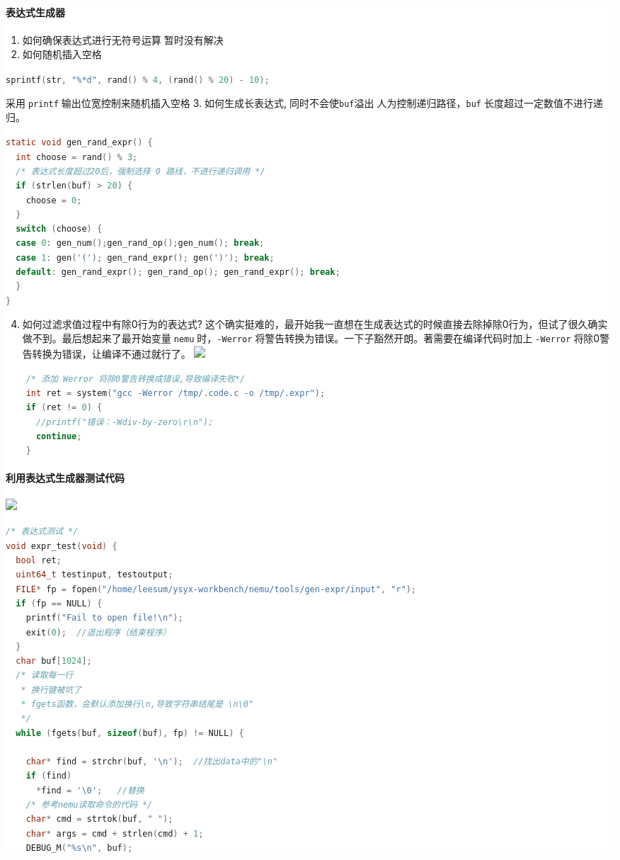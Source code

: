 #### 表达式生成器
1. 如何确保表达式进行无符号运算
暂时没有解决
2. 如何随机插入空格
```c
sprintf(str, "%*d", rand() % 4, (rand() % 20) - 10);
```
采用 `printf` 输出位宽控制来随机插入空格
3. 如何生成长表达式, 同时不会使`buf`溢出
人为控制递归路径，`buf` 长度超过一定数值不进行递归。
```c
static void gen_rand_expr() {
  int choose = rand() % 3;
  /* 表达式长度超过20后，强制选择 0 路线，不进行递归调用 */
  if (strlen(buf) > 20) {
    choose = 0;
  }
  switch (choose) {
  case 0: gen_num();gen_rand_op();gen_num(); break;
  case 1: gen('('); gen_rand_expr(); gen(')'); break;
  default: gen_rand_expr(); gen_rand_op(); gen_rand_expr(); break;
  }
}
```
4.  如何过滤求值过程中有除0行为的表达式?
这个确实挺难的，最开始我一直想在生成表达式的时候直接去除掉除0行为，但试了很久确实做不到。最后想起来了最开始变量 `nemu` 时，`-Werror` 将警告转换为错误。一下子豁然开朗。著需要在编译代码时加上 `-Werror` 将除0警告转换为错误，让编译不通过就行了。
![](https://cdn.jsdelivr.net/gh/zilongmix/doc/img/20220701234844.png)

```c
    /* 添加 Werror 将除0警告转换成错误,导致编译失败*/
    int ret = system("gcc -Werror /tmp/.code.c -o /tmp/.expr");
    if (ret != 0) {
      //printf("错误：-Wdiv-by-zero\r\n");
      continue;
    }
```
#### 利用表达式生成器测试代码
![](https://cdn.jsdelivr.net/gh/zilongmix/doc/img/20220701233455.png)

```c
/* 表达式测试 */
void expr_test(void) {
  bool ret;
  uint64_t testinput, testoutput;
  FILE* fp = fopen("/home/leesum/ysyx-workbench/nemu/tools/gen-expr/input", "r");
  if (fp == NULL) {
    printf("Fail to open file!\n");
    exit(0);  //退出程序（结束程序）
  }
  char buf[1024];
  /* 读取每一行
   * 换行键被坑了
   * fgets函数，会默认添加换行\n,导致字符串结尾是 \n\0"
   */
  while (fgets(buf, sizeof(buf), fp) != NULL) {

    char* find = strchr(buf, '\n');  //找出data中的"\n"
    if (find)
      *find = '\0';   //替换
    /* 参考nemu读取命令的代码 */
    char* cmd = strtok(buf, " ");
    char* args = cmd + strlen(cmd) + 1;
    DEBUG_M("%s\n", buf);
```